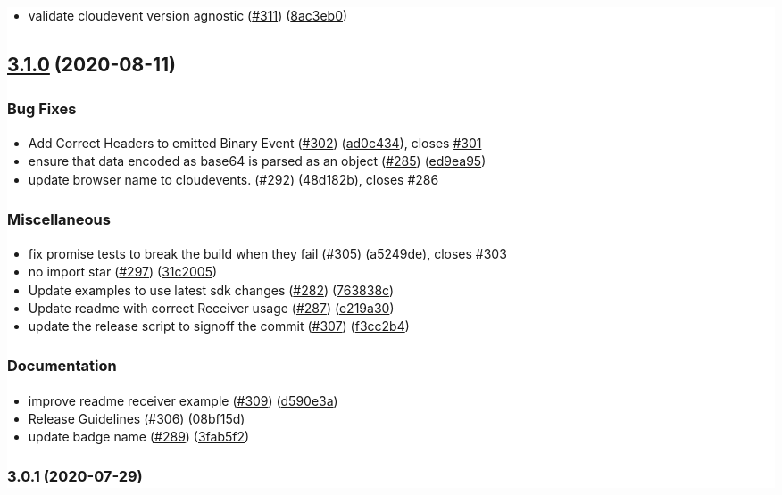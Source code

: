 * validate cloudevent version agnostic ([#311](https://github.com/cloudevents/sdk-javascript/issues/311)) ([8ac3eb0](https://github.com/cloudevents/sdk-javascript/commit/8ac3eb0c69d980a4475052ce3f102b8b88602fa5))

## [3.1.0](https://github.com/cloudevents/sdk-javascript/compare/v3.0.1...v3.1.0) (2020-08-11)


### Bug Fixes

* Add Correct Headers to emitted Binary Event ([#302](https://github.com/cloudevents/sdk-javascript/issues/302)) ([ad0c434](https://github.com/cloudevents/sdk-javascript/commit/ad0c4340b2b3cf8a6204f7fb9e1df140092e23c9)), closes [#301](https://github.com/cloudevents/sdk-javascript/issues/301)
* ensure that data encoded as base64 is parsed as an object ([#285](https://github.com/cloudevents/sdk-javascript/issues/285)) ([ed9ea95](https://github.com/cloudevents/sdk-javascript/commit/ed9ea956d73491cc890751bf1baf4f0be828a9cb))
* update browser name to cloudevents. ([#292](https://github.com/cloudevents/sdk-javascript/issues/292)) ([48d182b](https://github.com/cloudevents/sdk-javascript/commit/48d182bc5f3c6f7feb6dec9ce5bb68ff5ad14e66)), closes [#286](https://github.com/cloudevents/sdk-javascript/issues/286)


### Miscellaneous

* fix promise tests to break the build when they fail ([#305](https://github.com/cloudevents/sdk-javascript/issues/305)) ([a5249de](https://github.com/cloudevents/sdk-javascript/commit/a5249de487da4a17b082c4bc59d362a62566ccaf)), closes [#303](https://github.com/cloudevents/sdk-javascript/issues/303)
* no import star ([#297](https://github.com/cloudevents/sdk-javascript/issues/297)) ([31c2005](https://github.com/cloudevents/sdk-javascript/commit/31c200592fb819a38d17c661ce6a76b8ed0ff157))
* Update examples to use latest sdk changes ([#282](https://github.com/cloudevents/sdk-javascript/issues/282)) ([763838c](https://github.com/cloudevents/sdk-javascript/commit/763838c89cc704397bf75c9cbde79ae0f5c731c1))
* Update readme with correct Receiver usage ([#287](https://github.com/cloudevents/sdk-javascript/issues/287)) ([e219a30](https://github.com/cloudevents/sdk-javascript/commit/e219a30708f061ef5fdb576d18d2e087f4ba5a25))
* update the release script to signoff the commit ([#307](https://github.com/cloudevents/sdk-javascript/issues/307)) ([f3cc2b4](https://github.com/cloudevents/sdk-javascript/commit/f3cc2b429baa9d055ac480c433efee1438968ccc))


### Documentation

* improve readme receiver example ([#309](https://github.com/cloudevents/sdk-javascript/issues/309)) ([d590e3a](https://github.com/cloudevents/sdk-javascript/commit/d590e3a0079e749a9e108b445911eaf544271ec4))
* Release Guidelines ([#306](https://github.com/cloudevents/sdk-javascript/issues/306)) ([08bf15d](https://github.com/cloudevents/sdk-javascript/commit/08bf15d161d5781b712f6065f78d31d59f8ba549))
* update badge name ([#289](https://github.com/cloudevents/sdk-javascript/issues/289)) ([3fab5f2](https://github.com/cloudevents/sdk-javascript/commit/3fab5f2c92859b22363b33024f8000dc3ceac1c3))

### [3.0.1](https://github.com/cloudevents/sdk-javascript/compare/v3.0.0...v3.0.1) (2020-07-29)
